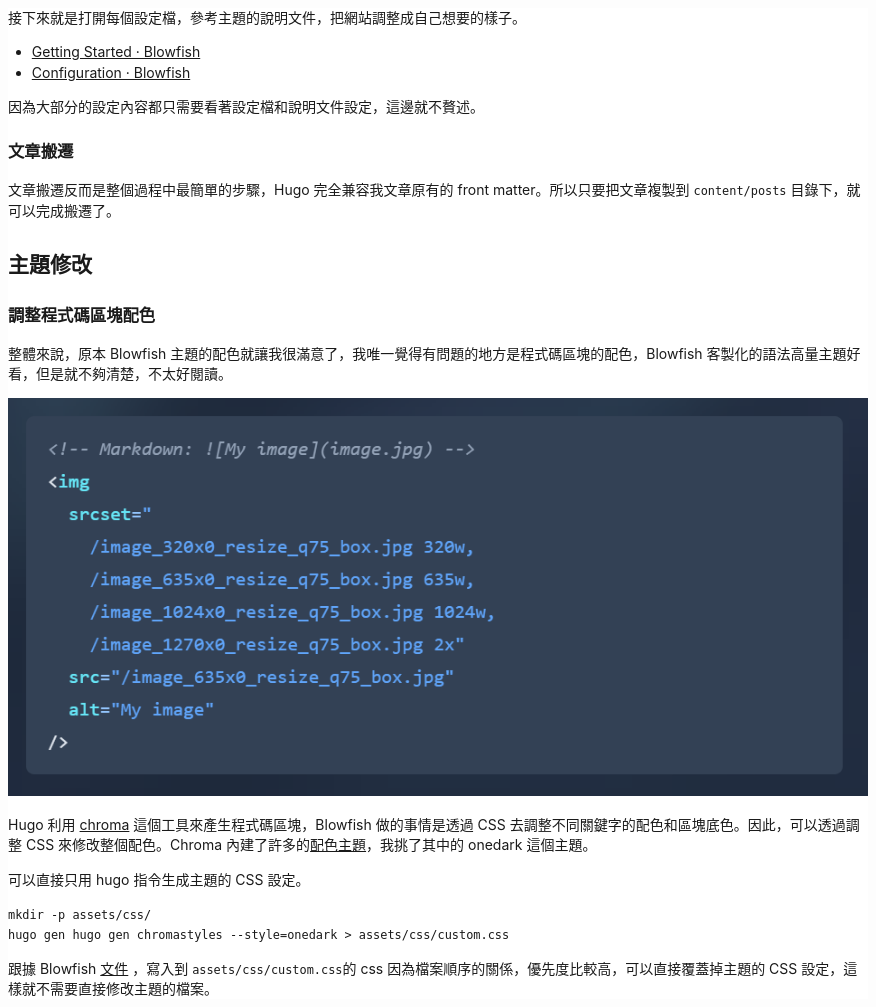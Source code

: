 接下來就是打開每個設定檔，參考主題的說明文件，把網站調整成自己想要的樣子。

- [Getting Started · Blowfish](https://blowfish.page/docs/getting-started/)
- [Configuration · Blowfish](https://blowfish.page/docs/configuration/)

因為大部分的設定內容都只需要看著設定檔和說明文件設定，這邊就不贅述。

### 文章搬遷

文章搬遷反而是整個過程中最簡單的步驟，Hugo 完全兼容我文章原有的 front matter。所以只要把文章複製到 `content/posts` 目錄下，就可以完成搬遷了。

## 主題修改

### 調整程式碼區塊配色

整體來說，原本 Blowfish 主題的配色就讓我很滿意了，我唯一覺得有問題的地方是程式碼區塊的配色，Blowfish 客製化的語法高量主題好看，但是就不夠清楚，不太好閱讀。

![](/img/pages/c433e6b7d53b378420389b0df086220d.png)

Hugo 利用 [chroma](https://github.com/alecthomas/chroma) 這個工具來產生程式碼區塊，Blowfish 做的事情是透過 CSS 去調整不同關鍵字的配色和區塊底色。因此，可以透過調整 CSS 來修改整個配色。Chroma 內建了許多的[配色主題](https://xyproto.github.io/splash/docs/)，我挑了其中的 onedark 這個主題。

可以直接只用 hugo 指令生成主題的 CSS 設定。

```text
mkdir -p assets/css/
hugo gen hugo gen chromastyles --style=onedark > assets/css/custom.css
```

跟據 Blowfish [文件](https://blowfish.page/docs/advanced-customisation/) ，寫入到 `assets/css/custom.css`的 css 因為檔案順序的關係，優先度比較高，可以直接覆蓋掉主題的 CSS 設定，這樣就不需要直接修改主題的檔案。
